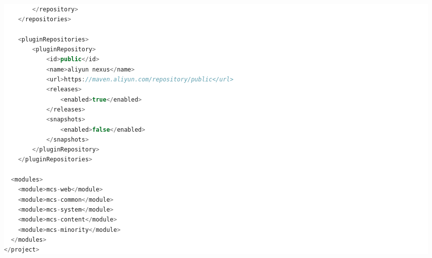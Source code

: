 ```java
        </repository>
    </repositories>

    <pluginRepositories>
        <pluginRepository>
            <id>public</id>
            <name>aliyun nexus</name>
            <url>https://maven.aliyun.com/repository/public</url>
            <releases>
                <enabled>true</enabled>
            </releases>
            <snapshots>
                <enabled>false</enabled>
            </snapshots>
        </pluginRepository>
    </pluginRepositories>

  <modules>
  	<module>mcs-web</module>
  	<module>mcs-common</module>
  	<module>mcs-system</module>
  	<module>mcs-content</module>
  	<module>mcs-minority</module>
  </modules>
</project>
```

